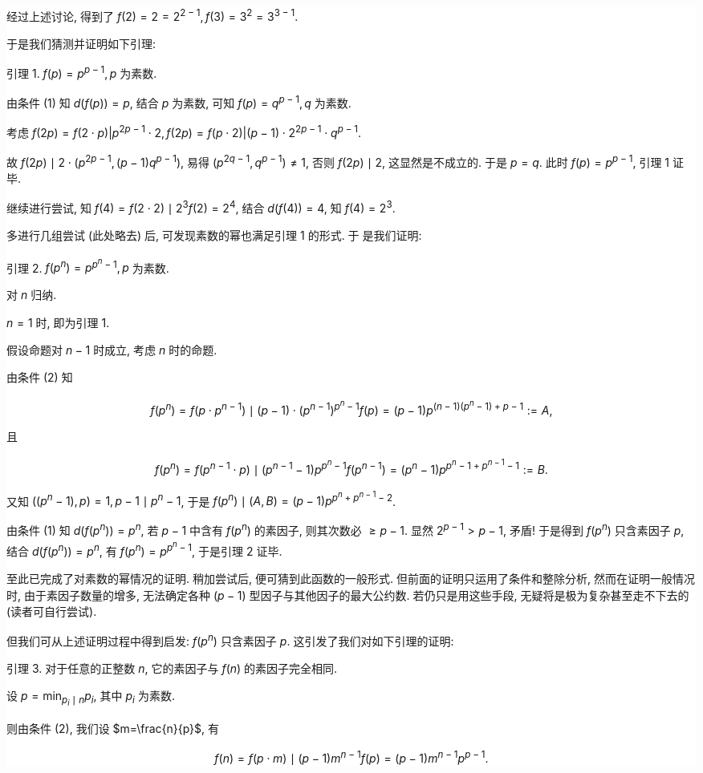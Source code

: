 经过上述讨论, 得到了 $f(2)=2=2^{2-1}, f(3)=3^{2}=3^{3-1}$.

于是我们猜测并证明如下引理:

引理 1. $f(p)=p^{p-1}, p$ 为素数.

由条件 (1) 知 $d(f(p))=p$, 结合 $p$ 为素数, 可知 $f(p)=q^{p-1}, q$ 为素数.

考虑 $f(2 p)=f(2 \cdot p)\left|p^{2 p-1} \cdot 2, f(2 p)=f(p \cdot 2)\right|(p-1) \cdot 2^{2 p-1} \cdot q^{p-1}$.

故 $f(2 p) \mid 2 \cdot\left(p^{2 p-1},(p-1) q^{p-1}\right)$, 易得 $\left(p^{2 q-1}, q^{p-1}\right) \neq 1$, 否则 $f(2 p) \mid 2$, 这显然是不成立的. 于是 $p=q$. 此时 $f(p)=p^{p-1}$, 引理 1 证毕.

继续进行尝试, 知 $f(4)=f(2 \cdot 2) \mid 2^{3} f(2)=2^{4}$, 结合 $d(f(4))=4$, 知 $f(4)=2^{3}$.

多进行几组尝试 (此处略去) 后, 可发现素数的幂也满足引理 1 的形式. 于
是我们证明:

引理 2. $f\left(p^{n}\right)=p^{p^{n}-1}, p$ 为素数.

对 $n$ 归纳.

$n=1$ 时, 即为引理 1.

假设命题对 $n-1$ 时成立, 考虑 $n$ 时的命题.

由条件 (2) 知

$$
f\left(p^{n}\right)=f\left(p \cdot p^{n-1}\right) \mid(p-1) \cdot\left(p^{n-1}\right)^{p^{n}-1} f(p)=(p-1) p^{(n-1)\left(p^{n}-1\right)+p-1}:=A,
$$

且

$$
f\left(p^{n}\right)=f\left(p^{n-1} \cdot p\right) \mid\left(p^{n-1}-1\right) p^{p^{n}-1} f\left(p^{n-1}\right)=\left(p^{n}-1\right) p^{p^{n}-1+p^{n-1}-1}:=B .
$$

又知 $\left(\left(p^{n}-1\right), p\right)=1, p-1 \mid p^{n}-1$, 于是 $f\left(p^{n}\right) \mid(A, B)=(p-1) p^{p^{n}+p^{n-1}-2}$.

由条件 (1) 知 $d\left(f\left(p^{n}\right)\right)=p^{n}$, 若 $p-1$ 中含有 $f\left(p^{n}\right)$ 的素因子, 则其次数必 $\geq p-1$. 显然 $2^{p-1}>p-1$, 矛盾! 于是得到 $f\left(p^{n}\right)$ 只含素因子 $p$, 结合 $d\left(f\left(p^{n}\right)\right)=p^{n}$, 有 $f\left(p^{n}\right)=p^{p^{n}-1}$, 于是引理 2 证毕.

至此已完成了对素数的幂情况的证明. 稍加尝试后, 便可猜到此函数的一般形式. 但前面的证明只运用了条件和整除分析, 然而在证明一般情况时, 由于素因子数量的增多, 无法确定各种 $(p-1)$ 型因子与其他因子的最大公约数. 若仍只是用这些手段, 无疑将是极为复杂甚至走不下去的 (读者可自行尝试).

但我们可从上述证明过程中得到启发: $f\left(p^{n}\right)$ 只含素因子 $p$. 这引发了我们对如下引理的证明:

引理 3. 对于任意的正整数 $n$, 它的素因子与 $f(n)$ 的素因子完全相同.

设 $p=\min _{p_{i} \mid n} p_{i}$, 其中 $p_{i}$ 为素数.

则由条件 (2), 我们设 $m=\frac{n}{p}$, 有

$$
f(n)=f(p \cdot m) \mid(p-1) m^{n-1} f(p)=(p-1) m^{n-1} p^{p-1} .
$$
